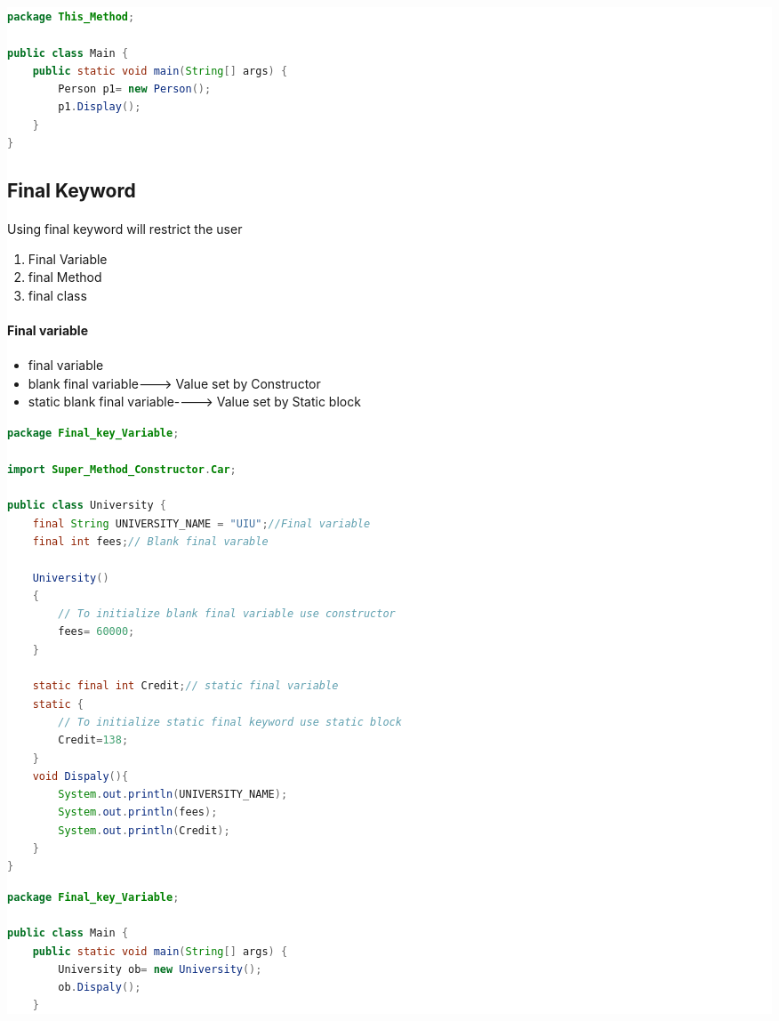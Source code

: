 ```java
```

````java
package This_Method;

public class Main {
    public static void main(String[] args) {
        Person p1= new Person();
        p1.Display();
    }
}

````


<h2> Final Keyword </h2>
<p> Using final keyword will restrict the user</p>
<ol>
<li>Final Variable</li>
<li>final Method</li>
<li>final class </li>
</ol>

<h4> Final variable</h4>
<ul>
<li>final variable</li>
<li>blank final variable---> Value set by Constructor</li>
<li>static blank final variable----> Value set by Static block </li>
</ul>

```java
package Final_key_Variable;

import Super_Method_Constructor.Car;

public class University {
    final String UNIVERSITY_NAME = "UIU";//Final variable
    final int fees;// Blank final varable

    University()
    {
        // To initialize blank final variable use constructor 
        fees= 60000;
    }

    static final int Credit;// static final variable  
    static {
        // To initialize static final keyword use static block
        Credit=138;
    }
    void Dispaly(){
        System.out.println(UNIVERSITY_NAME);
        System.out.println(fees);
        System.out.println(Credit);
    }
}

```
```java
package Final_key_Variable;

public class Main {
    public static void main(String[] args) {
        University ob= new University();
        ob.Dispaly();
    }
```